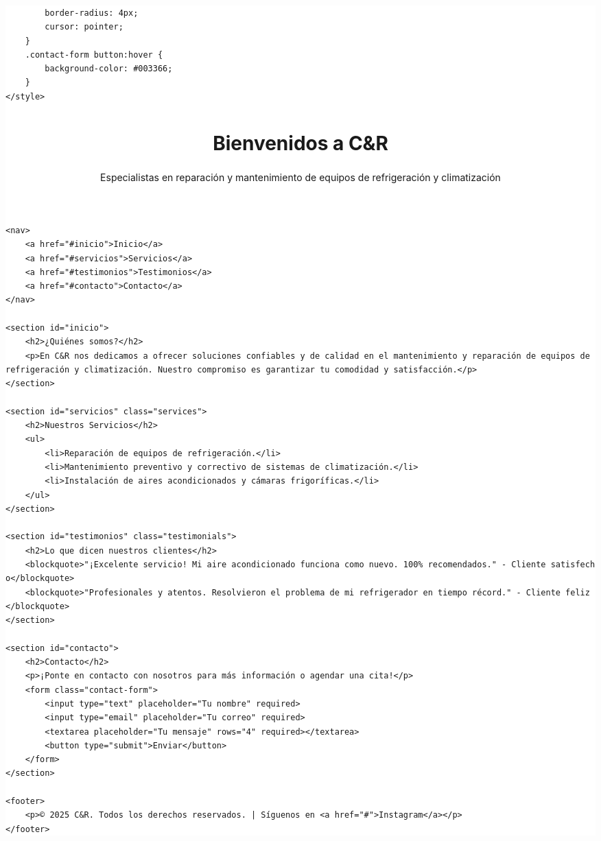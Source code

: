             border-radius: 4px;
            cursor: pointer;
        }
        .contact-form button:hover {
            background-color: #003366;
        }
    </style>
</head>
<body>
    <header>
        <h1>Bienvenidos a C&R</h1>
        <p>Especialistas en reparación y mantenimiento de equipos de refrigeración y climatización</p>
    </header>

    <nav>
        <a href="#inicio">Inicio</a>
        <a href="#servicios">Servicios</a>
        <a href="#testimonios">Testimonios</a>
        <a href="#contacto">Contacto</a>
    </nav>

    <section id="inicio">
        <h2>¿Quiénes somos?</h2>
        <p>En C&R nos dedicamos a ofrecer soluciones confiables y de calidad en el mantenimiento y reparación de equipos de refrigeración y climatización. Nuestro compromiso es garantizar tu comodidad y satisfacción.</p>
    </section>

    <section id="servicios" class="services">
        <h2>Nuestros Servicios</h2>
        <ul>
            <li>Reparación de equipos de refrigeración.</li>
            <li>Mantenimiento preventivo y correctivo de sistemas de climatización.</li>
            <li>Instalación de aires acondicionados y cámaras frigoríficas.</li>
        </ul>
    </section>

    <section id="testimonios" class="testimonials">
        <h2>Lo que dicen nuestros clientes</h2>
        <blockquote>"¡Excelente servicio! Mi aire acondicionado funciona como nuevo. 100% recomendados." - Cliente satisfecho</blockquote>
        <blockquote>"Profesionales y atentos. Resolvieron el problema de mi refrigerador en tiempo récord." - Cliente feliz</blockquote>
    </section>

    <section id="contacto">
        <h2>Contacto</h2>
        <p>¡Ponte en contacto con nosotros para más información o agendar una cita!</p>
        <form class="contact-form">
            <input type="text" placeholder="Tu nombre" required>
            <input type="email" placeholder="Tu correo" required>
            <textarea placeholder="Tu mensaje" rows="4" required></textarea>
            <button type="submit">Enviar</button>
        </form>
    </section>

    <footer>
        <p>© 2025 C&R. Todos los derechos reservados. | Síguenos en <a href="#">Instagram</a></p>
    </footer>
</body>
</html>
